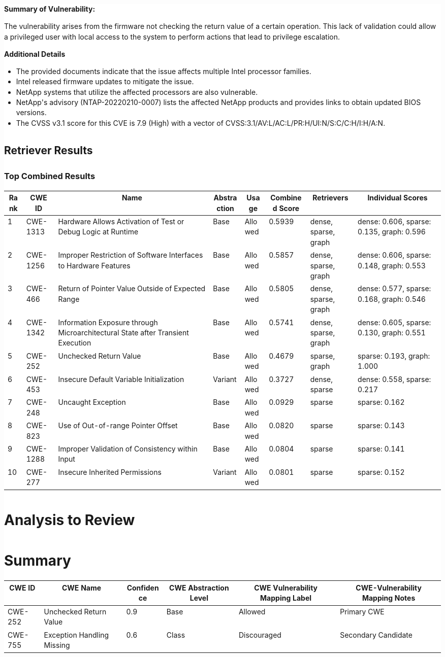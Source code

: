 **Summary of Vulnerability:**

The vulnerability arises from the firmware not checking the return value of a certain operation. This lack of validation could allow a privileged user with local access to the system to perform actions that lead to privilege escalation.

**Additional Details**

- The provided documents indicate that the issue affects multiple Intel processor families.
- Intel released firmware updates to mitigate the issue.
- NetApp systems that utilize the affected processors are also vulnerable.
- NetApp's advisory (NTAP-20220210-0007) lists the affected NetApp products and provides links to obtain updated BIOS versions.
- The CVSS v3.1 score for this CVE is 7.9 (High) with a vector of CVSS:3.1/AV:L/AC:L/PR:H/UI:N/S:C/C:H/I:H/A:N.

## Retriever Results

### Top Combined Results

| Rank | CWE ID | Name | Abstraction | Usage | Combined Score | Retrievers | Individual Scores |
|------|--------|------|-------------|-------|---------------|------------|-------------------|
| 1 | CWE-1313 | Hardware Allows Activation of Test or Debug Logic at Runtime | Base | Allowed | 0.5939 | dense, sparse, graph | dense: 0.606, sparse: 0.135, graph: 0.596 |
| 2 | CWE-1256 | Improper Restriction of Software Interfaces to Hardware Features | Base | Allowed | 0.5857 | dense, sparse, graph | dense: 0.606, sparse: 0.148, graph: 0.553 |
| 3 | CWE-466 | Return of Pointer Value Outside of Expected Range | Base | Allowed | 0.5805 | dense, sparse, graph | dense: 0.577, sparse: 0.168, graph: 0.546 |
| 4 | CWE-1342 | Information Exposure through Microarchitectural State after Transient Execution | Base | Allowed | 0.5741 | dense, sparse, graph | dense: 0.605, sparse: 0.130, graph: 0.551 |
| 5 | CWE-252 | Unchecked Return Value | Base | Allowed | 0.4679 | sparse, graph | sparse: 0.193, graph: 1.000 |
| 6 | CWE-453 | Insecure Default Variable Initialization | Variant | Allowed | 0.3727 | dense, sparse | dense: 0.558, sparse: 0.217 |
| 7 | CWE-248 | Uncaught Exception | Base | Allowed | 0.0929 | sparse | sparse: 0.162 |
| 8 | CWE-823 | Use of Out-of-range Pointer Offset | Base | Allowed | 0.0820 | sparse | sparse: 0.143 |
| 9 | CWE-1288 | Improper Validation of Consistency within Input | Base | Allowed | 0.0804 | sparse | sparse: 0.141 |
| 10 | CWE-277 | Insecure Inherited Permissions | Variant | Allowed | 0.0801 | sparse | sparse: 0.152 |



# Analysis to Review
# Summary
| CWE ID  | CWE Name  | Confidence | CWE Abstraction Level | CWE Vulnerability Mapping Label | CWE-Vulnerability Mapping Notes |
|---|---|---|---|---|---|
| CWE-252 | Unchecked Return Value | 0.9 | Base  | Allowed | Primary CWE |
| CWE-755 | Exception Handling Missing | 0.6 | Class | Discouraged | Secondary Candidate |
